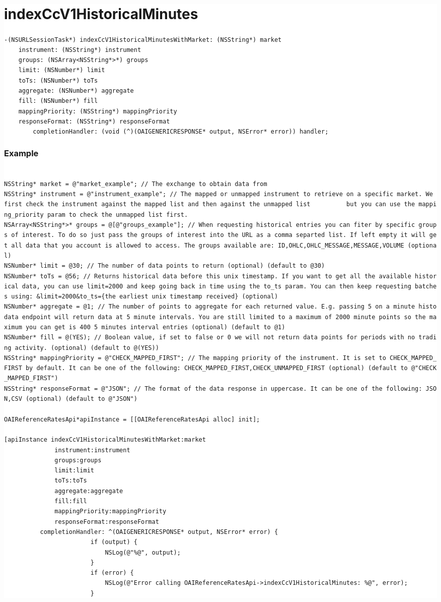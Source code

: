 # **indexCcV1HistoricalMinutes**
```objc
-(NSURLSessionTask*) indexCcV1HistoricalMinutesWithMarket: (NSString*) market
    instrument: (NSString*) instrument
    groups: (NSArray<NSString*>*) groups
    limit: (NSNumber*) limit
    toTs: (NSNumber*) toTs
    aggregate: (NSNumber*) aggregate
    fill: (NSNumber*) fill
    mappingPriority: (NSString*) mappingPriority
    responseFormat: (NSString*) responseFormat
        completionHandler: (void (^)(OAIGENERICRESPONSE* output, NSError* error)) handler;
```



### Example
```objc

NSString* market = @"market_example"; // The exchange to obtain data from
NSString* instrument = @"instrument_example"; // The mapped or unmapped instrument to retrieve on a specific market. We first check the instrument against the mapped list and then against the unmapped list          but you can use the mapping_priority param to check the unmapped list first.
NSArray<NSString*>* groups = @[@"groups_example"]; // When requesting historical entries you can fiter by specific groups of interest. To do so just pass the groups of interest into the URL as a comma separted list. If left empty it will get all data that you account is allowed to access. The groups available are: ID,OHLC,OHLC_MESSAGE,MESSAGE,VOLUME (optional)
NSNumber* limit = @30; // The number of data points to return (optional) (default to @30)
NSNumber* toTs = @56; // Returns historical data before this unix timestamp. If you want to get all the available historical data, you can use limit=2000 and keep going back in time using the to_ts param. You can then keep requesting batches using: &limit=2000&to_ts={the earliest unix timestamp received} (optional)
NSNumber* aggregate = @1; // The number of points to aggregate for each returned value. E.g. passing 5 on a minute histo data endpoint will return data at 5 minute intervals. You are still limited to a maximum of 2000 minute points so the maximum you can get is 400 5 minutes interval entries (optional) (default to @1)
NSNumber* fill = @(YES); // Boolean value, if set to false or 0 we will not return data points for periods with no trading activity. (optional) (default to @(YES))
NSString* mappingPriority = @"CHECK_MAPPED_FIRST"; // The mapping priority of the instrument. It is set to CHECK_MAPPED_FIRST by default. It can be one of the following: CHECK_MAPPED_FIRST,CHECK_UNMAPPED_FIRST (optional) (default to @"CHECK_MAPPED_FIRST")
NSString* responseFormat = @"JSON"; // The format of the data response in uppercase. It can be one of the following: JSON,CSV (optional) (default to @"JSON")

OAIReferenceRatesApi*apiInstance = [[OAIReferenceRatesApi alloc] init];

[apiInstance indexCcV1HistoricalMinutesWithMarket:market
              instrument:instrument
              groups:groups
              limit:limit
              toTs:toTs
              aggregate:aggregate
              fill:fill
              mappingPriority:mappingPriority
              responseFormat:responseFormat
          completionHandler: ^(OAIGENERICRESPONSE* output, NSError* error) {
                        if (output) {
                            NSLog(@"%@", output);
                        }
                        if (error) {
                            NSLog(@"Error calling OAIReferenceRatesApi->indexCcV1HistoricalMinutes: %@", error);
                        }
```
